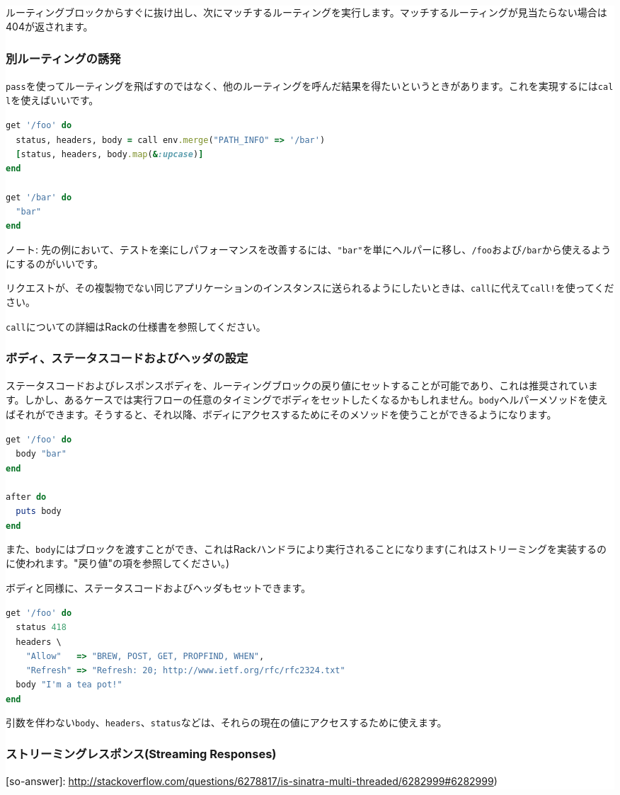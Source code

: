 ルーティングブロックからすぐに抜け出し、次にマッチするルーティングを実行します。マッチするルーティングが見当たらない場合は404が返されます。

### 別ルーティングの誘発

`pass`を使ってルーティングを飛ばすのではなく、他のルーティングを呼んだ結果を得たいというときがあります。これを実現するには`call`を使えばいいです。

```ruby
get '/foo' do
  status, headers, body = call env.merge("PATH_INFO" => '/bar')
  [status, headers, body.map(&:upcase)]
end

get '/bar' do
  "bar"
end
```

ノート: 先の例において、テストを楽にしパフォーマンスを改善するには、`"bar"`を単にヘルパーに移し、`/foo`および`/bar`から使えるようにするのがいいです。

リクエストが、その複製物でない同じアプリケーションのインスタンスに送られるようにしたいときは、`call`に代えて`call!`を使ってください。

`call`についての詳細はRackの仕様書を参照してください。


### ボディ、ステータスコードおよびヘッダの設定

ステータスコードおよびレスポンスボディを、ルーティングブロックの戻り値にセットすることが可能であり、これは推奨されています。しかし、あるケースでは実行フローの任意のタイミングでボディをセットしたくなるかもしれません。`body`ヘルパーメソッドを使えばそれができます。そうすると、それ以降、ボディにアクセスするためにそのメソッドを使うことができるようになります。

```ruby
get '/foo' do
  body "bar"
end

after do
  puts body
end
```

また、`body`にはブロックを渡すことができ、これはRackハンドラにより実行されることになります(これはストリーミングを実装するのに使われます。"戻り値"の項を参照してください。)

ボディと同様に、ステータスコードおよびヘッダもセットできます。

```ruby
get '/foo' do
  status 418
  headers \
    "Allow"   => "BREW, POST, GET, PROPFIND, WHEN",
    "Refresh" => "Refresh: 20; http://www.ietf.org/rfc/rfc2324.txt"
  body "I'm a tea pot!"
end
```

引数を伴わない`body`、`headers`、`status`などは、それらの現在の値にアクセスするために使えます。

### ストリーミングレスポンス(Streaming Responses)


[so-answer]: http://stackoverflow.com/questions/6278817/is-sinatra-multi-threaded/6282999#6282999)